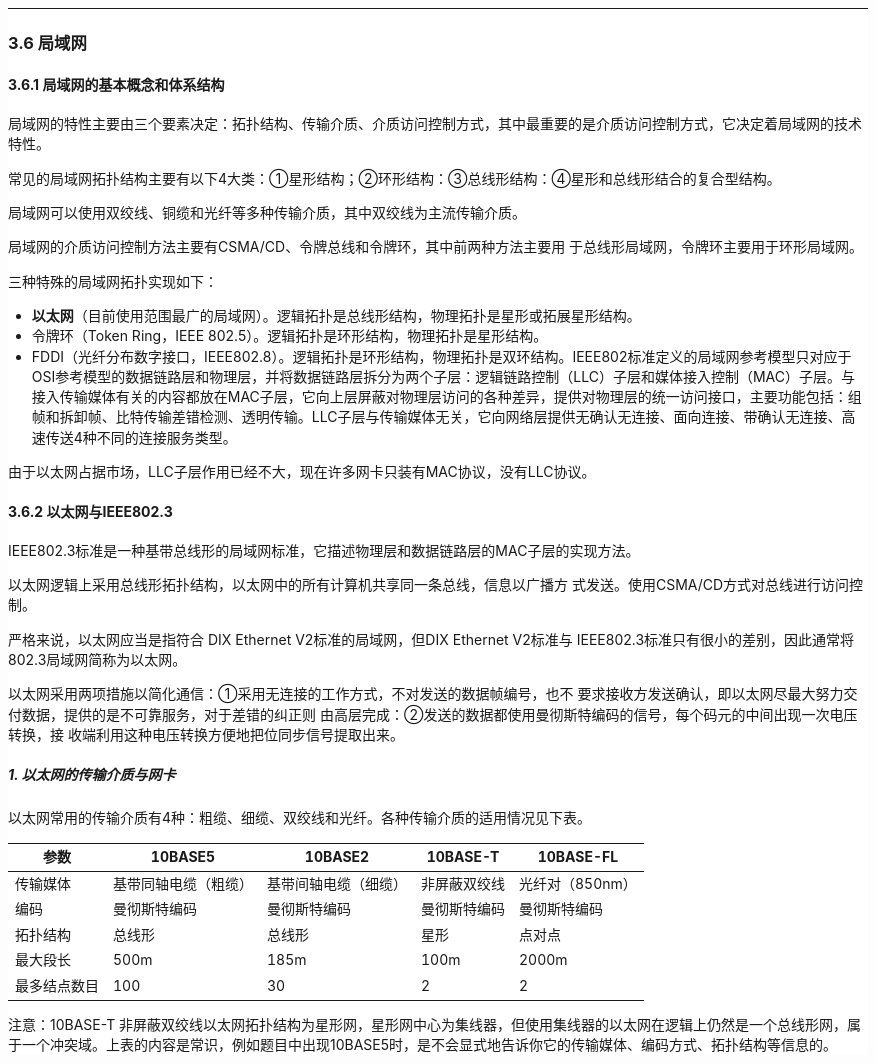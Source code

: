 ****

### 3.6 局域网

#### 3.6.1 局域网的基本概念和体系结构

局域网的特性主要由三个要素决定：拓扑结构、传输介质、介质访问控制方式，其中最重要的是介质访问控制方式，它决定着局域网的技术特性。

常见的局域网拓扑结构主要有以下4大类：①星形结构；②环形结构：③总线形结构：④星形和总线形结合的复合型结构。

局域网可以使用双绞线、铜缆和光纤等多种传输介质，其中双绞线为主流传输介质。

局域网的介质访问控制方法主要有CSMA/CD、令牌总线和令牌环，其中前两种方法主要用
于总线形局域网，令牌环主要用于环形局域网。

三种特殊的局域网拓扑实现如下：

* **以太网**（目前使用范围最广的局域网）。逻辑拓扑是总线形结构，物理拓扑是星形或拓展星形结构。
* 令牌环（Token Ring，IEEE 802.5）。逻辑拓扑是环形结构，物理拓扑是星形结构。
* FDDI（光纤分布数字接口，IEEE802.8）。逻辑拓扑是环形结构，物理拓扑是双环结构。IEEE802标准定义的局域网参考模型只对应于OSI参考模型的数据链路层和物理层，并将数据链路层拆分为两个子层：逻辑链路控制（LLC）子层和媒体接入控制（MAC）子层。与接入传输媒体有关的内容都放在MAC子层，它向上层屏蔽对物理层访问的各种差异，提供对物理层的统一访问接口，主要功能包括：组帧和拆卸帧、比特传输差错检测、透明传输。LLC子层与传输媒体无关，它向网络层提供无确认无连接、面向连接、带确认无连接、高速传送4种不同的连接服务类型。

由于以太网占据市场，LLC子层作用已经不大，现在许多网卡只装有MAC协议，没有LLC协议。

#### 3.6.2 以太网与IEEE802.3

IEEE802.3标准是一种基带总线形的局域网标准，它描述物理层和数据链路层的MAC子层的实现方法。

以太网逻辑上采用总线形拓扑结构，以太网中的所有计算机共享同一条总线，信息以广播方
式发送。使用CSMA/CD方式对总线进行访问控制。

严格来说，以太网应当是指符合 DIX Ethernet V2标准的局域网，但DIX Ethernet V2标准与
IEEE802.3标准只有很小的差别，因此通常将802.3局域网简称为以太网。

以太网采用两项措施以简化通信：①采用无连接的工作方式，不对发送的数据帧编号，也不
要求接收方发送确认，即以太网尽最大努力交付数据，提供的是不可靠服务，对于差错的纠正则
由高层完成：②发送的数据都使用曼彻斯特编码的信号，每个码元的中间出现一次电压转换，接
收端利用这种电压转换方便地把位同步信号提取出来。

##### 1. 以太网的传输介质与网卡
   
以太网常用的传输介质有4种：粗缆、细缆、双绞线和光纤。各种传输介质的适用情况见下表。

| 参数                   | 10BASE5              | 10BASE2              | 10BASE-T             | 10BASE-FL            |
|-----------------------|----------------------|----------------------|----------------------|----------------------|
| 传输媒体             | 基带同轴电缆（粗缆） | 基带间轴电缆（细缆） | 非屏蔽双绞线        | 光纤对（850nm）     |
| 编码                   | 曼彻斯特编码        | 曼彻斯特编码        | 曼彻斯特编码        | 曼彻斯特编码        |
| 拓扑结构             | 总线形               | 总线形               | 星形                  | 点对点               |
| 最大段长             | 500m                | 185m                | 100m                | 2000m               |
| 最多结点数目       | 100                 | 30                   | 2                    | 2                    |

注意：10BASE-T 非屏蔽双绞线以太网拓扑结构为星形网，星形网中心为集线器，但使用集线器的以太网在逻辑上仍然是一个总线形网，属于一个冲突域。上表的内容是常识，例如题目中出现10BASE5时，是不会显式地告诉你它的传输媒体、编码方式、拓扑结构等信息的。
